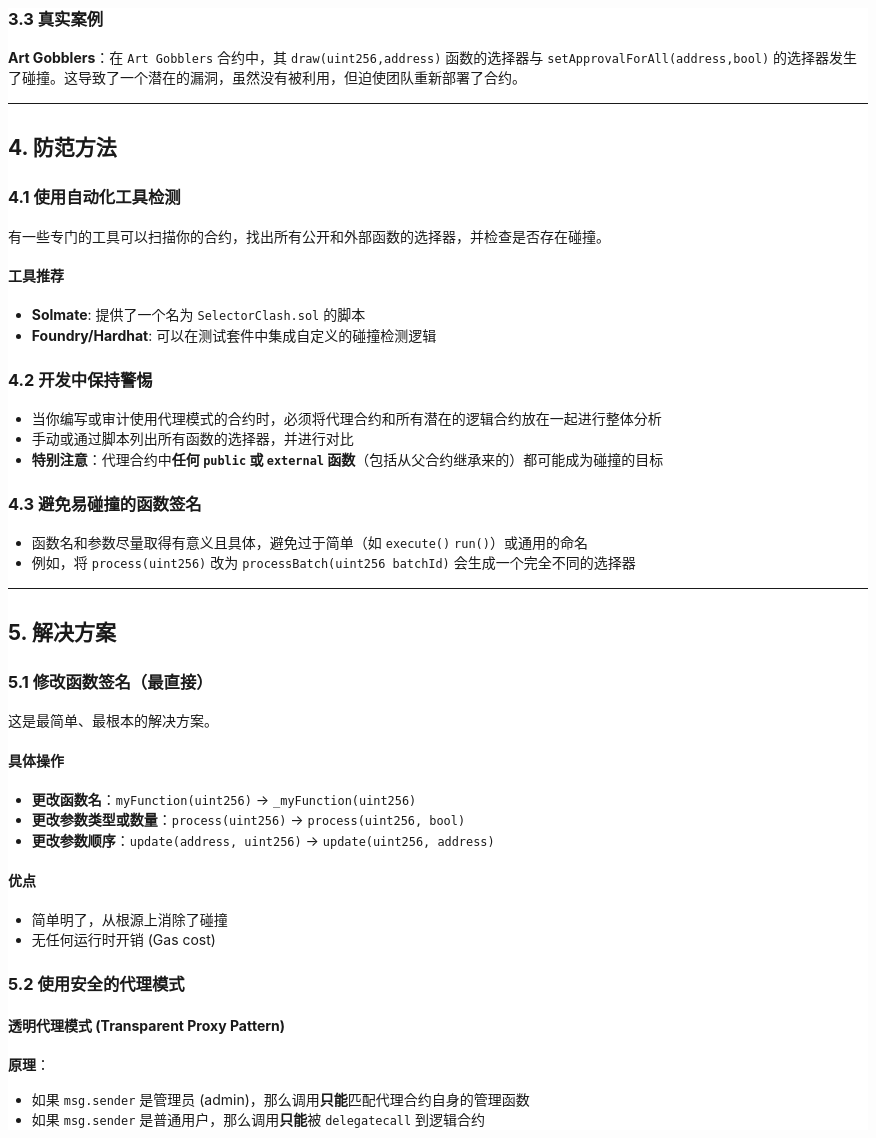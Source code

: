 ### 3.3 真实案例

**Art Gobblers**：在 `Art Gobblers` 合约中，其 `draw(uint256,address)` 函数的选择器与 `setApprovalForAll(address,bool)` 的选择器发生了碰撞。这导致了一个潜在的漏洞，虽然没有被利用，但迫使团队重新部署了合约。

---

## 4. 防范方法

### 4.1 使用自动化工具检测

有一些专门的工具可以扫描你的合约，找出所有公开和外部函数的选择器，并检查是否存在碰撞。

#### 工具推荐

- **Solmate**: 提供了一个名为 `SelectorClash.sol` 的脚本
- **Foundry/Hardhat**: 可以在测试套件中集成自定义的碰撞检测逻辑

### 4.2 开发中保持警惕

- 当你编写或审计使用代理模式的合约时，必须将代理合约和所有潜在的逻辑合约放在一起进行整体分析
- 手动或通过脚本列出所有函数的选择器，并进行对比
- **特别注意**：代理合约中**任何 `public` 或 `external` 函数**（包括从父合约继承来的）都可能成为碰撞的目标

### 4.3 避免易碰撞的函数签名

- 函数名和参数尽量取得有意义且具体，避免过于简单（如 `execute()` `run()`）或通用的命名
- 例如，将 `process(uint256)` 改为 `processBatch(uint256 batchId)` 会生成一个完全不同的选择器

---

## 5. 解决方案

### 5.1 修改函数签名（最直接）

这是最简单、最根本的解决方案。

#### 具体操作

- **更改函数名**：`myFunction(uint256)` → `_myFunction(uint256)`
- **更改参数类型或数量**：`process(uint256)` → `process(uint256, bool)`
- **更改参数顺序**：`update(address, uint256)` → `update(uint256, address)`

#### 优点

- 简单明了，从根源上消除了碰撞
- 无任何运行时开销 (Gas cost)

### 5.2 使用安全的代理模式

#### 透明代理模式 (Transparent Proxy Pattern)

**原理**：
- 如果 `msg.sender` 是管理员 (admin)，那么调用**只能**匹配代理合约自身的管理函数
- 如果 `msg.sender` 是普通用户，那么调用**只能**被 `delegatecall` 到逻辑合约
